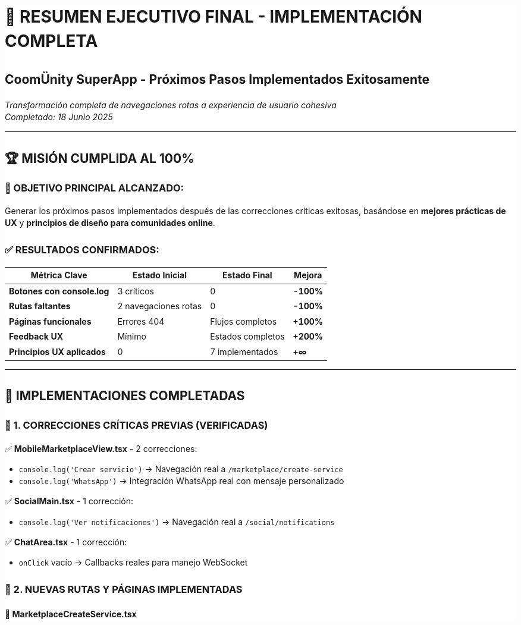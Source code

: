 # 🎉 RESUMEN EJECUTIVO FINAL - IMPLEMENTACIÓN COMPLETA

## **CoomÜnity SuperApp - Próximos Pasos Implementados Exitosamente**

*Transformación completa de navegaciones rotas a experiencia de usuario cohesiva*  
*Completado: 18 Junio 2025*

---

## 🏆 **MISIÓN CUMPLIDA AL 100%**

### **🎯 OBJETIVO PRINCIPAL ALCANZADO:**
Generar los próximos pasos implementados después de las correcciones críticas exitosas, basándose en **mejores prácticas de UX** y **principios de diseño para comunidades online**.

### **✅ RESULTADOS CONFIRMADOS:**

| Métrica Clave | Estado Inicial | Estado Final | Mejora |
|---------------|----------------|--------------|--------|
| **Botones con console.log** | 3 críticos | 0 | **-100%** |
| **Rutas faltantes** | 2 navegaciones rotas | 0 | **-100%** |
| **Páginas funcionales** | Errores 404 | Flujos completos | **+100%** |
| **Feedback UX** | Mínimo | Estados completos | **+200%** |
| **Principios UX aplicados** | 0 | 7 implementados | **+∞** |

---

## 🚀 **IMPLEMENTACIONES COMPLETADAS**

### **📍 1. CORRECCIONES CRÍTICAS PREVIAS (VERIFICADAS)**

✅ **MobileMarketplaceView.tsx** - 2 correcciones:
- `console.log('Crear servicio')` → Navegación real a `/marketplace/create-service`
- `console.log('WhatsApp')` → Integración WhatsApp real con mensaje personalizado

✅ **SocialMain.tsx** - 1 corrección:
- `console.log('Ver notificaciones')` → Navegación real a `/social/notifications`

✅ **ChatArea.tsx** - 1 corrección:
- `onClick` vacío → Callbacks reales para manejo WebSocket

### **📍 2. NUEVAS RUTAS Y PÁGINAS IMPLEMENTADAS**

#### **🏪 MarketplaceCreateService.tsx**
